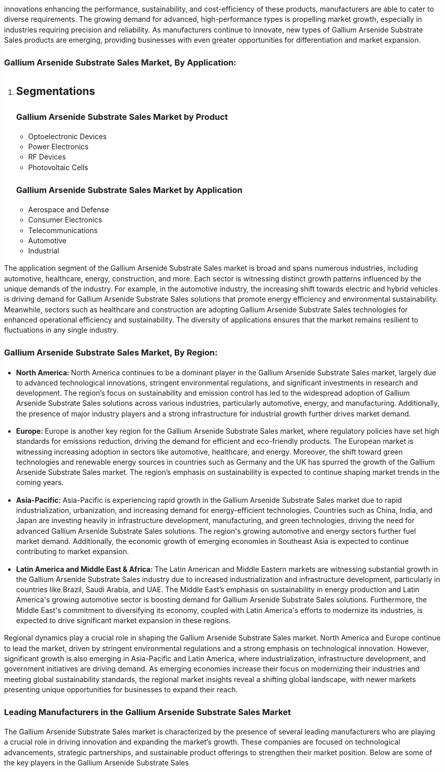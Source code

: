 innovations enhancing the performance, sustainability, and cost-efficiency of these products, manufacturers are able to cater to diverse requirements. The growing demand for advanced, high-performance types is propelling market growth, especially in industries requiring precision and reliability. As manufacturers continue to innovate, new types of Gallium Arsenide Substrate Sales products are emerging, providing businesses with even greater opportunities for differentiation and market expansion.</p><h3>Gallium Arsenide Substrate Sales Market,&nbsp;By Application:</h3><ol><li><h2>Segmentations</h2><h3>Gallium Arsenide Substrate Sales Market by Product</h3><ul><li>Optoelectronic Devices</li><li>Power Electronics</li><li>RF Devices</li><li>Photovoltaic Cells</li></ul><h3>Gallium Arsenide Substrate Sales Market by Application</h3><ul><li>Aerospace and Defense</li><li>Consumer Electronics</li><li>Telecommunications</li><li>Automotive</li><li>Industrial</li></ul></li></ol><p>The application segment of the Gallium Arsenide Substrate Sales market is broad and spans numerous industries, including automotive, healthcare, energy, construction, and more. Each sector is witnessing distinct growth patterns influenced by the unique demands of the industry. For example, in the automotive industry, the increasing shift towards electric and hybrid vehicles is driving demand for Gallium Arsenide Substrate Sales solutions that promote energy efficiency and environmental sustainability. Meanwhile, sectors such as healthcare and construction are adopting Gallium Arsenide Substrate Sales technologies for enhanced operational efficiency and sustainability. The diversity of applications ensures that the market remains resilient to fluctuations in any single industry.</p><h3>Gallium Arsenide Substrate Sales Market, By Region:</h3><ul><li><p><strong>North America:&nbsp;</strong>North America continues to be a dominant player in the Gallium Arsenide Substrate Sales market, largely due to advanced technological innovations, stringent environmental regulations, and significant investments in research and development. The region&rsquo;s focus on sustainability and emission control has led to the widespread adoption of Gallium Arsenide Substrate Sales solutions across various industries, particularly automotive, energy, and manufacturing. Additionally, the presence of major industry players and a strong infrastructure for industrial growth further drives market demand.</p></li><li><p><strong><strong>Europe:&nbsp;</strong></strong>Europe is another key region for the Gallium Arsenide Substrate Sales market, where regulatory policies have set high standards for emissions reduction, driving the demand for efficient and eco-friendly products. The European market is witnessing increasing adoption in sectors like automotive, healthcare, and energy. Moreover, the shift toward green technologies and renewable energy sources in countries such as Germany and the UK has spurred the growth of the Gallium Arsenide Substrate Sales market. The region&rsquo;s emphasis on sustainability is expected to continue shaping market trends in the coming years.</p></li><li><p><strong><strong>Asia-Pacific:&nbsp;</strong></strong>Asia-Pacific is experiencing rapid growth in the Gallium Arsenide Substrate Sales market due to rapid industrialization, urbanization, and increasing demand for energy-efficient technologies. Countries such as China, India, and Japan are investing heavily in infrastructure development, manufacturing, and green technologies, driving the need for advanced Gallium Arsenide Substrate Sales solutions. The region's growing automotive and energy sectors further fuel market demand. Additionally, the economic growth of emerging economies in Southeast Asia is expected to continue contributing to market expansion.</p></li><li><p><strong><strong>Latin America and Middle East &amp; Africa:&nbsp;</strong></strong>The Latin American and Middle Eastern markets are witnessing substantial growth in the Gallium Arsenide Substrate Sales industry due to increased industrialization and infrastructure development, particularly in countries like Brazil, Saudi Arabia, and UAE. The Middle East&rsquo;s emphasis on sustainability in energy production and Latin America's growing automotive sector is boosting demand for Gallium Arsenide Substrate Sales solutions. Furthermore, the Middle East's commitment to diversifying its economy, coupled with Latin America's efforts to modernize its industries, is expected to drive significant market expansion in these regions.</p></li></ul><p>Regional dynamics play a crucial role in shaping the Gallium Arsenide Substrate Sales market. North America and Europe continue to lead the market, driven by stringent environmental regulations and a strong emphasis on technological innovation. However, significant growth is also emerging in Asia-Pacific and Latin America, where industrialization, infrastructure development, and government initiatives are driving demand. As emerging economies increase their focus on modernizing their industries and meeting global sustainability standards, the regional market insights reveal a shifting global landscape, with newer markets presenting unique opportunities for businesses to expand their reach.</p><h3><strong>Leading Manufacturers in the Gallium Arsenide Substrate Sales Market</strong></h3><p>The Gallium Arsenide Substrate Sales market is characterized by the presence of several leading manufacturers who are playing a crucial role in driving innovation and expanding the market&rsquo;s growth. These companies are focused on technological advancements, strategic partnerships, and sustainable product offerings to strengthen their market position. Below are some of the key players in the Gallium Arsenide Substrate Sales